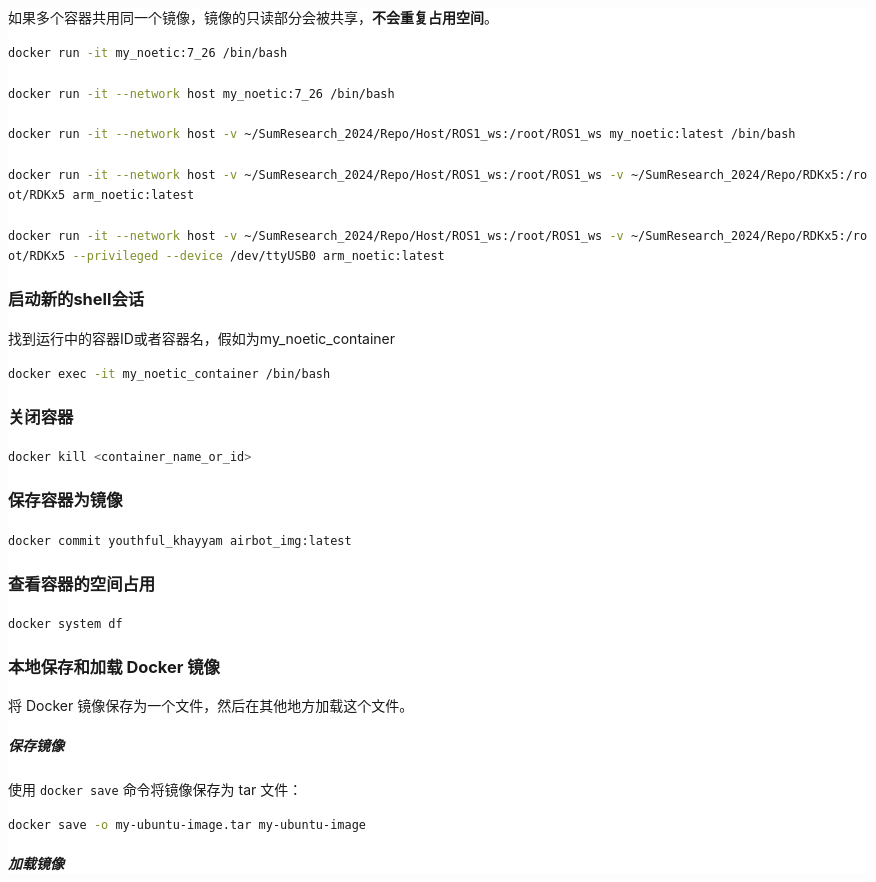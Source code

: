 如果多个容器共用同一个镜像，镜像的只读部分会被共享，**不会重复占用空间**。

```bash
docker run -it my_noetic:7_26 /bin/bash

docker run -it --network host my_noetic:7_26 /bin/bash

docker run -it --network host -v ~/SumResearch_2024/Repo/Host/ROS1_ws:/root/ROS1_ws my_noetic:latest /bin/bash

docker run -it --network host -v ~/SumResearch_2024/Repo/Host/ROS1_ws:/root/ROS1_ws -v ~/SumResearch_2024/Repo/RDKx5:/root/RDKx5 arm_noetic:latest

docker run -it --network host -v ~/SumResearch_2024/Repo/Host/ROS1_ws:/root/ROS1_ws -v ~/SumResearch_2024/Repo/RDKx5:/root/RDKx5 --privileged --device /dev/ttyUSB0 arm_noetic:latest
```

### 启动新的shell会话

找到运行中的容器ID或者容器名，假如为my_noetic_container

```bash
docker exec -it my_noetic_container /bin/bash
```

### 关闭容器

```bash
docker kill <container_name_or_id>
```

### 保存容器为镜像

```bash
docker commit youthful_khayyam airbot_img:latest
```

### 查看容器的空间占用

```bash
docker system df
```

### 本地保存和加载 Docker 镜像

将 Docker 镜像保存为一个文件，然后在其他地方加载这个文件。

##### 保存镜像

使用 `docker save` 命令将镜像保存为 tar 文件：

```bash
docker save -o my-ubuntu-image.tar my-ubuntu-image
```

##### 加载镜像
